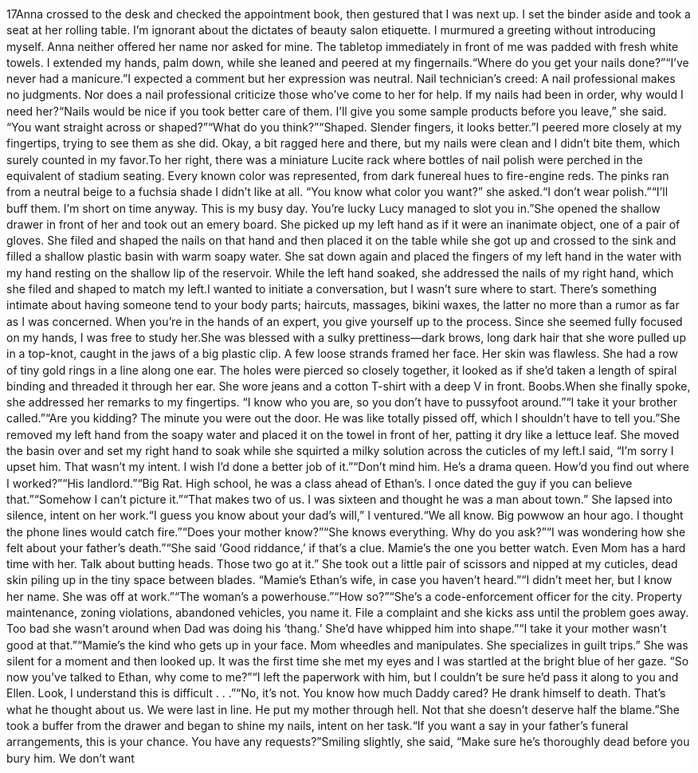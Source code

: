 17Anna crossed to the desk and checked the appointment book, then gestured that I was next up. I set the binder aside and took a seat at her rolling table. I’m ignorant about the dictates of beauty salon etiquette. I murmured a greeting without introducing myself. Anna neither offered her name nor asked for mine. The tabletop immediately in front of me was padded with fresh white towels. I extended my hands, palm down, while she leaned and peered at my fingernails.“Where do you get your nails done?”“I’ve never had a manicure.”I expected a comment but her expression was neutral. Nail technician’s creed: A nail professional makes no judgments. Nor does a nail professional criticize those who’ve come to her for help. If my nails had been in order, why would I need her?“Nails would be nice if you took better care of them. I’ll give you some sample products before you leave,” she said. “You want straight across or shaped?”“What do you think?”“Shaped. Slender fingers, it looks better.”I peered more closely at my fingertips, trying to see them as she did. Okay, a bit ragged here and there, but my nails were clean and I didn’t bite them, which surely counted in my favor.To her right, there was a miniature Lucite rack where bottles of nail polish were perched in the equivalent of stadium seating. Every known color was represented, from dark funereal hues to fire-engine reds. The pinks ran from a neutral beige to a fuchsia shade I didn’t like at all. “You know what color you want?” she asked.“I don’t wear polish.”“I’ll buff them. I’m short on time anyway. This is my busy day. You’re lucky Lucy managed to slot you in.”She opened the shallow drawer in front of her and took out an emery board. She picked up my left hand as if it were an inanimate object, one of a pair of gloves. She filed and shaped the nails on that hand and then placed it on the table while she got up and crossed to the sink and filled a shallow plastic basin with warm soapy water. She sat down again and placed the fingers of my left hand in the water with my hand resting on the shallow lip of the reservoir. While the left hand soaked, she addressed the nails of my right hand, which she filed and shaped to match my left.I wanted to initiate a conversation, but I wasn’t sure where to start. There’s something intimate about having someone tend to your body parts; haircuts, massages, bikini waxes, the latter no more than a rumor as far as I was concerned. When you’re in the hands of an expert, you give yourself up to the process. Since she seemed fully focused on my hands, I was free to study her.She was blessed with a sulky prettiness—dark brows, long dark hair that she wore pulled up in a top-knot, caught in the jaws of a big plastic clip. A few loose strands framed her face. Her skin was flawless. She had a row of tiny gold rings in a line along one ear. The holes were pierced so closely together, it looked as if she’d taken a length of spiral binding and threaded it through her ear. She wore jeans and a cotton T-shirt with a deep V in front. Boobs.When she finally spoke, she addressed her remarks to my fingertips. “I know who you are, so you don’t have to pussyfoot around.”“I take it your brother called.”“Are you kidding? The minute you were out the door. He was like totally pissed off, which I shouldn’t have to tell you.”She removed my left hand from the soapy water and placed it on the towel in front of her, patting it dry like a lettuce leaf. She moved the basin over and set my right hand to soak while she squirted a milky solution across the cuticles of my left.I said, “I’m sorry I upset him. That wasn’t my intent. I wish I’d done a better job of it.”“Don’t mind him. He’s a drama queen. How’d you find out where I worked?”“His landlord.”“Big Rat. High school, he was a class ahead of Ethan’s. I once dated the guy if you can believe that.”“Somehow I can’t picture it.”“That makes two of us. I was sixteen and thought he was a man about town.” She lapsed into silence, intent on her work.“I guess you know about your dad’s will,” I ventured.“We all know. Big powwow an hour ago. I thought the phone lines would catch fire.”“Does your mother know?”“She knows everything. Why do you ask?”“I was wondering how she felt about your father’s death.”“She said ‘Good riddance,’ if that’s a clue. Mamie’s the one you better watch. Even Mom has a hard time with her. Talk about butting heads. Those two go at it.” She took out a little pair of scissors and nipped at my cuticles, dead skin piling up in the tiny space between blades. “Mamie’s Ethan’s wife, in case you haven’t heard.”“I didn’t meet her, but I know her name. She was off at work.”“The woman’s a powerhouse.”“How so?”“She’s a code-enforcement officer for the city. Property maintenance, zoning violations, abandoned vehicles, you name it. File a complaint and she kicks ass until the problem goes away. Too bad she wasn’t around when Dad was doing his ‘thang.’ She’d have whipped him into shape.”“I take it your mother wasn’t good at that.”“Mamie’s the kind who gets up in your face. Mom wheedles and manipulates. She specializes in guilt trips.” She was silent for a moment and then looked up. It was the first time she met my eyes and I was startled at the bright blue of her gaze. “So now you’ve talked to Ethan, why come to me?”“I left the paperwork with him, but I couldn’t be sure he’d pass it along to you and Ellen. Look, I understand this is difficult . . .”“No, it’s not. You know how much Daddy cared? He drank himself to death. That’s what he thought about us. We were last in line. He put my mother through hell. Not that she doesn’t deserve half the blame.”She took a buffer from the drawer and began to shine my nails, intent on her task.“If you want a say in your father’s funeral arrangements, this is your chance. You have any requests?”Smiling slightly, she said, “Make sure he’s thoroughly dead before you bury him. We don’t want